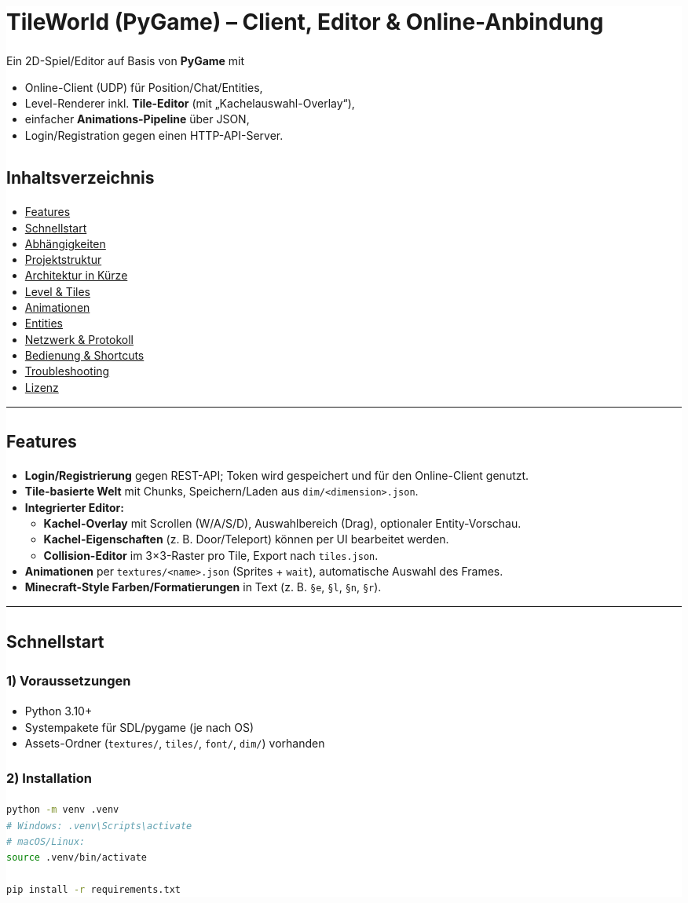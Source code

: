 # TileWorld (PyGame) – Client, Editor & Online-Anbindung

Ein 2D-Spiel/Editor auf Basis von **PyGame** mit
- Online-Client (UDP) für Position/Chat/Entities,
- Level-Renderer inkl. **Tile-Editor** (mit „Kachelauswahl-Overlay“),
- einfacher **Animations-Pipeline** über JSON,
- Login/Registration gegen einen HTTP-API-Server.

## Inhaltsverzeichnis
- [Features](#features)
- [Schnellstart](#schnellstart)
- [Abhängigkeiten](#abhängigkeiten)
- [Projektstruktur](#projektstruktur)
- [Architektur in Kürze](#architektur-in-kürze)
- [Level & Tiles](#level--tiles)
- [Animationen](#animationen)
- [Entities](#entities)
- [Netzwerk & Protokoll](#netzwerk--protokoll)
- [Bedienung & Shortcuts](#bedienung--shortcuts)
- [Troubleshooting](#troubleshooting)
- [Lizenz](#lizenz)

---

## Features

- **Login/Registrierung** gegen REST-API; Token wird gespeichert und für den Online-Client genutzt.  
- **Tile-basierte Welt** mit Chunks, Speichern/Laden aus `dim/<dimension>.json`.  
- **Integrierter Editor:**
  - **Kachel-Overlay** mit Scrollen (W/A/S/D), Auswahlbereich (Drag), optionaler Entity-Vorschau.
  - **Kachel-Eigenschaften** (z. B. Door/Teleport) können per UI bearbeitet werden.
  - **Collision-Editor** im 3×3-Raster pro Tile, Export nach `tiles.json`.
- **Animationen** per `textures/<name>.json` (Sprites + `wait`), automatische Auswahl des Frames.
- **Minecraft-Style Farben/Formatierungen** in Text (z. B. `§e`, `§l`, `§n`, `§r`).

---

## Schnellstart

### 1) Voraussetzungen
- Python 3.10+
- Systempakete für SDL/pygame (je nach OS)
- Assets-Ordner (`textures/`, `tiles/`, `font/`, `dim/`) vorhanden

### 2) Installation
```bash
python -m venv .venv
# Windows: .venv\Scripts\activate
# macOS/Linux:
source .venv/bin/activate

pip install -r requirements.txt
```

